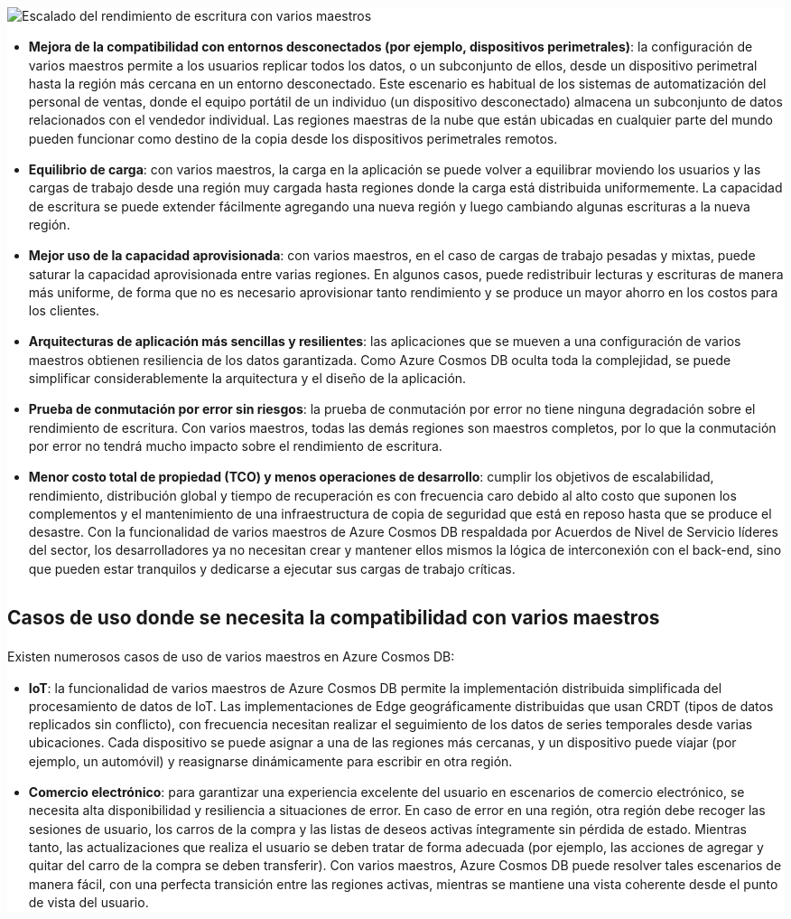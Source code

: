   ![Escalado del rendimiento de escritura con varios maestros](./media/multi-region-writers/scale-write-throughput.png)

* **Mejora de la compatibilidad con entornos desconectados (por ejemplo, dispositivos perimetrales)**: la configuración de varios maestros permite a los usuarios replicar todos los datos, o un subconjunto de ellos, desde un dispositivo perimetral hasta la región más cercana en un entorno desconectado. Este escenario es habitual de los sistemas de automatización del personal de ventas, donde el equipo portátil de un individuo (un dispositivo desconectado) almacena un subconjunto de datos relacionados con el vendedor individual. Las regiones maestras de la nube que están ubicadas en cualquier parte del mundo pueden funcionar como destino de la copia desde los dispositivos perimetrales remotos.  

* **Equilibrio de carga**: con varios maestros, la carga en la aplicación se puede volver a equilibrar moviendo los usuarios y las cargas de trabajo desde una región muy cargada hasta regiones donde la carga está distribuida uniformemente. La capacidad de escritura se puede extender fácilmente agregando una nueva región y luego cambiando algunas escrituras a la nueva región. 

* **Mejor uso de la capacidad aprovisionada**: con varios maestros, en el caso de cargas de trabajo pesadas y mixtas, puede saturar la capacidad aprovisionada entre varias regiones.  En algunos casos, puede redistribuir lecturas y escrituras de manera más uniforme, de forma que no es necesario aprovisionar tanto rendimiento y se produce un mayor ahorro en los costos para los clientes.  

* **Arquitecturas de aplicación más sencillas y resilientes**: las aplicaciones que se mueven a una configuración de varios maestros obtienen resiliencia de los datos garantizada.  Como Azure Cosmos DB oculta toda la complejidad, se puede simplificar considerablemente la arquitectura y el diseño de la aplicación. 

* **Prueba de conmutación por error sin riesgos**: la prueba de conmutación por error no tiene ninguna degradación sobre el rendimiento de escritura. Con varios maestros, todas las demás regiones son maestros completos, por lo que la conmutación por error no tendrá mucho impacto sobre el rendimiento de escritura.  

* **Menor costo total de propiedad (TCO) y menos operaciones de desarrollo**: cumplir los objetivos de escalabilidad, rendimiento, distribución global y tiempo de recuperación es con frecuencia caro debido al alto costo que suponen los complementos y el mantenimiento de una infraestructura de copia de seguridad que está en reposo hasta que se produce el desastre. Con la funcionalidad de varios maestros de Azure Cosmos DB respaldada por Acuerdos de Nivel de Servicio líderes del sector, los desarrolladores ya no necesitan crear y mantener ellos mismos la lógica de interconexión con el back-end, sino que pueden estar tranquilos y dedicarse a ejecutar sus cargas de trabajo críticas. 

## <a name="use-cases-where-multi-master-support-is-needed"></a>Casos de uso donde se necesita la compatibilidad con varios maestros

Existen numerosos casos de uso de varios maestros en Azure Cosmos DB: 

* **IoT**: la funcionalidad de varios maestros de Azure Cosmos DB permite la implementación distribuida simplificada del procesamiento de datos de IoT. Las implementaciones de Edge geográficamente distribuidas que usan CRDT (tipos de datos replicados sin conflicto), con frecuencia necesitan realizar el seguimiento de los datos de series temporales desde varias ubicaciones. Cada dispositivo se puede asignar a una de las regiones más cercanas, y un dispositivo puede viajar (por ejemplo, un automóvil) y reasignarse dinámicamente para escribir en otra región.  

* **Comercio electrónico**: para garantizar una experiencia excelente del usuario en escenarios de comercio electrónico, se necesita alta disponibilidad y resiliencia a situaciones de error. En caso de error en una región, otra región debe recoger las sesiones de usuario, los carros de la compra y las listas de deseos activas íntegramente sin pérdida de estado. Mientras tanto, las actualizaciones que realiza el usuario se deben tratar de forma adecuada (por ejemplo, las acciones de agregar y quitar del carro de la compra se deben transferir). Con varios maestros, Azure Cosmos DB puede resolver tales escenarios de manera fácil, con una perfecta transición entre las regiones activas, mientras se mantiene una vista coherente desde el punto de vista del usuario. 
